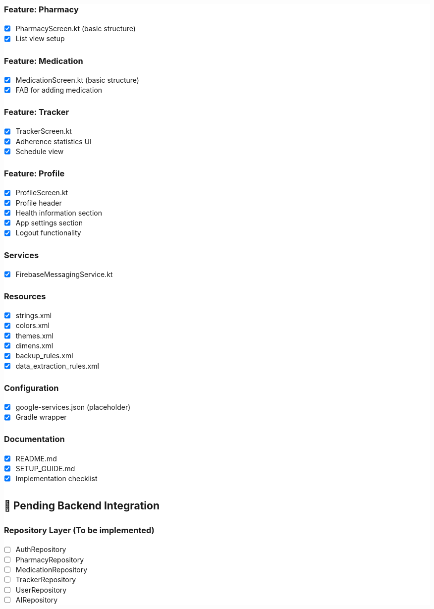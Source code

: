 ### Feature: Pharmacy
- [x] PharmacyScreen.kt (basic structure)
- [x] List view setup

### Feature: Medication
- [x] MedicationScreen.kt (basic structure)
- [x] FAB for adding medication

### Feature: Tracker
- [x] TrackerScreen.kt
- [x] Adherence statistics UI
- [x] Schedule view

### Feature: Profile
- [x] ProfileScreen.kt
- [x] Profile header
- [x] Health information section
- [x] App settings section
- [x] Logout functionality

### Services
- [x] FirebaseMessagingService.kt

### Resources
- [x] strings.xml
- [x] colors.xml
- [x] themes.xml
- [x] dimens.xml
- [x] backup_rules.xml
- [x] data_extraction_rules.xml

### Configuration
- [x] google-services.json (placeholder)
- [x] Gradle wrapper

### Documentation
- [x] README.md
- [x] SETUP_GUIDE.md
- [x] Implementation checklist

## 🔄 Pending Backend Integration

### Repository Layer (To be implemented)
- [ ] AuthRepository
- [ ] PharmacyRepository
- [ ] MedicationRepository
- [ ] TrackerRepository
- [ ] UserRepository
- [ ] AIRepository

